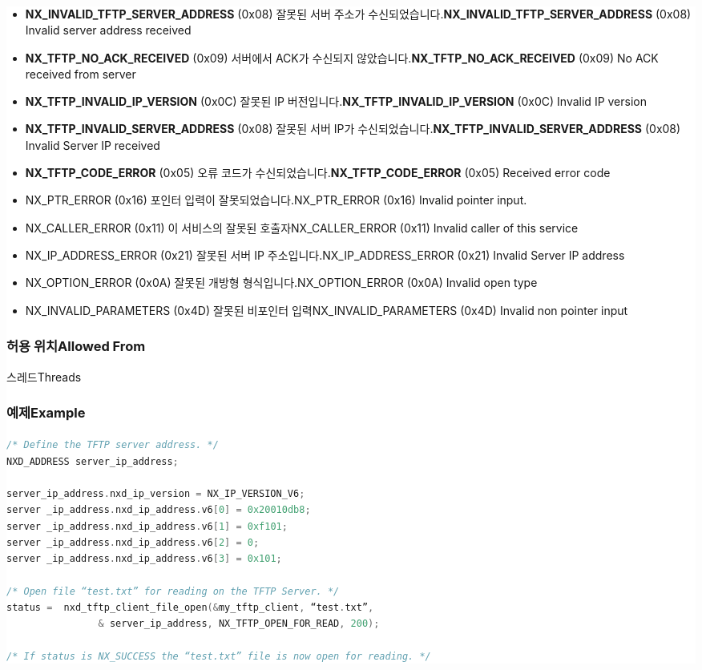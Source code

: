 - <span data-ttu-id="0a52d-259">**NX_INVALID_TFTP_SERVER_ADDRESS** (0x08) 잘못된 서버 주소가 수신되었습니다.</span><span class="sxs-lookup"><span data-stu-id="0a52d-259">**NX_INVALID_TFTP_SERVER_ADDRESS** (0x08) Invalid server address received</span></span>

- <span data-ttu-id="0a52d-260">**NX_TFTP_NO_ACK_RECEIVED** (0x09) 서버에서 ACK가 수신되지 않았습니다.</span><span class="sxs-lookup"><span data-stu-id="0a52d-260">**NX_TFTP_NO_ACK_RECEIVED** (0x09) No ACK received from server</span></span>

- <span data-ttu-id="0a52d-261">**NX_TFTP_INVALID_IP_VERSION** (0x0C) 잘못된 IP 버전입니다.</span><span class="sxs-lookup"><span data-stu-id="0a52d-261">**NX_TFTP_INVALID_IP_VERSION** (0x0C) Invalid IP version</span></span>

- <span data-ttu-id="0a52d-262">**NX_TFTP_INVALID_SERVER_ADDRESS** (0x08) 잘못된 서버 IP가 수신되었습니다.</span><span class="sxs-lookup"><span data-stu-id="0a52d-262">**NX_TFTP_INVALID_SERVER_ADDRESS** (0x08) Invalid Server IP received</span></span>

- <span data-ttu-id="0a52d-263">**NX_TFTP_CODE_ERROR** (0x05) 오류 코드가 수신되었습니다.</span><span class="sxs-lookup"><span data-stu-id="0a52d-263">**NX_TFTP_CODE_ERROR** (0x05) Received error code</span></span>

- <span data-ttu-id="0a52d-264">NX_PTR_ERROR (0x16) 포인터 입력이 잘못되었습니다.</span><span class="sxs-lookup"><span data-stu-id="0a52d-264">NX_PTR_ERROR (0x16) Invalid pointer input.</span></span>

- <span data-ttu-id="0a52d-265">NX_CALLER_ERROR (0x11) 이 서비스의 잘못된 호출자</span><span class="sxs-lookup"><span data-stu-id="0a52d-265">NX_CALLER_ERROR (0x11) Invalid caller of this service</span></span>

- <span data-ttu-id="0a52d-266">NX_IP_ADDRESS_ERROR (0x21) 잘못된 서버 IP 주소입니다.</span><span class="sxs-lookup"><span data-stu-id="0a52d-266">NX_IP_ADDRESS_ERROR (0x21) Invalid Server IP address</span></span>

- <span data-ttu-id="0a52d-267">NX_OPTION_ERROR (0x0A) 잘못된 개방형 형식입니다.</span><span class="sxs-lookup"><span data-stu-id="0a52d-267">NX_OPTION_ERROR (0x0A) Invalid open type</span></span>

- <span data-ttu-id="0a52d-268">NX_INVALID_PARAMETERS (0x4D) 잘못된 비포인터 입력</span><span class="sxs-lookup"><span data-stu-id="0a52d-268">NX_INVALID_PARAMETERS (0x4D) Invalid non pointer input</span></span>

### <a name="allowed-from"></a><span data-ttu-id="0a52d-269">허용 위치</span><span class="sxs-lookup"><span data-stu-id="0a52d-269">Allowed From</span></span>

<span data-ttu-id="0a52d-270">스레드</span><span class="sxs-lookup"><span data-stu-id="0a52d-270">Threads</span></span>

### <a name="example"></a><span data-ttu-id="0a52d-271">예제</span><span class="sxs-lookup"><span data-stu-id="0a52d-271">Example</span></span>

```C
/* Define the TFTP server address. */
NXD_ADDRESS server_ip_address;

server_ip_address.nxd_ip_version = NX_IP_VERSION_V6;
server _ip_address.nxd_ip_address.v6[0] = 0x20010db8;
server _ip_address.nxd_ip_address.v6[1] = 0xf101;
server _ip_address.nxd_ip_address.v6[2] = 0;
server _ip_address.nxd_ip_address.v6[3] = 0x101;

/* Open file “test.txt” for reading on the TFTP Server. */
status =  nxd_tftp_client_file_open(&my_tftp_client, “test.txt”,
                & server_ip_address, NX_TFTP_OPEN_FOR_READ, 200);

/* If status is NX_SUCCESS the “test.txt” file is now open for reading. */
```
